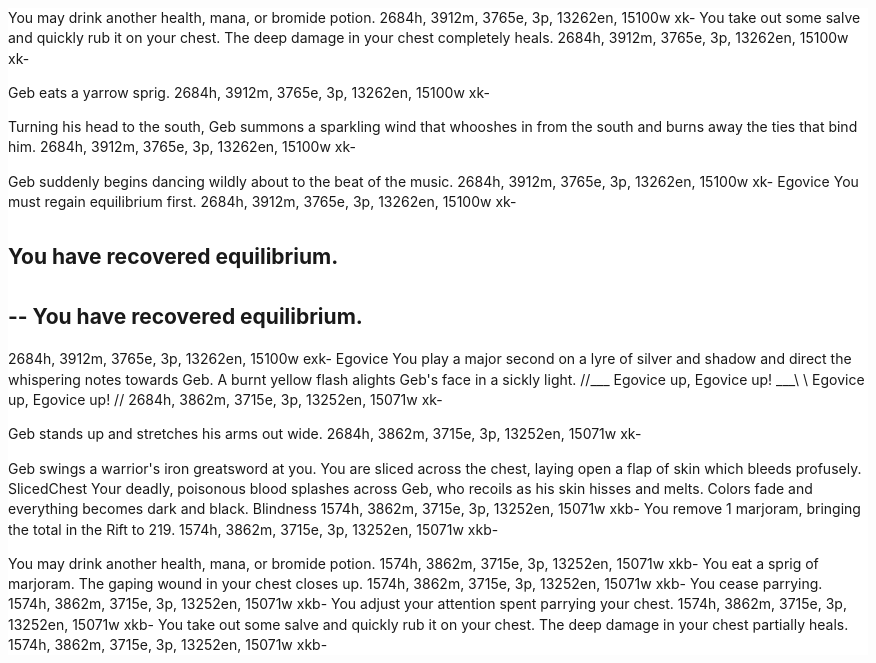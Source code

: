 You may drink another health, mana, or bromide potion.
2684h, 3912m, 3765e, 3p, 13262en, 15100w xk-
You take out some salve and quickly rub it on your chest.
The deep damage in your chest completely heals.
2684h, 3912m, 3765e, 3p, 13262en, 15100w xk-

Geb eats a yarrow sprig.
2684h, 3912m, 3765e, 3p, 13262en, 15100w xk-

Turning his head to the south, Geb summons a sparkling wind that whooshes in from the south and burns away the ties that bind him.
2684h, 3912m, 3765e, 3p, 13262en, 15100w xk-

Geb suddenly begins dancing wildly about to the beat of the music.
2684h, 3912m, 3765e, 3p, 13262en, 15100w xk-
Egovice
You must regain equilibrium first.
2684h, 3912m, 3765e, 3p, 13262en, 15100w xk-

You have recovered equilibrium.
---------------------------------------------------------------
-- You have recovered equilibrium.
---------------------------------------------------------------
2684h, 3912m, 3765e, 3p, 13262en, 15100w exk-
Egovice
You play a major second on a lyre of silver and shadow and direct the whispering notes towards Geb.
A burnt yellow flash alights Geb's face in a sickly light.
//___ Egovice up, Egovice up!  ___\\
\\    Egovice up, Egovice up!     //
2684h, 3862m, 3715e, 3p, 13252en, 15071w xk-

Geb stands up and stretches his arms out wide.
2684h, 3862m, 3715e, 3p, 13252en, 15071w xk-

Geb swings a warrior's iron greatsword at you. You are sliced across the chest, laying open a flap of skin which bleeds profusely.
SlicedChest
Your deadly, poisonous blood splashes across Geb, who recoils as his skin hisses and melts.
Colors fade and everything becomes dark and black.
Blindness
1574h, 3862m, 3715e, 3p, 13252en, 15071w xkb-
You remove 1 marjoram, bringing the total in the Rift to 219.
1574h, 3862m, 3715e, 3p, 13252en, 15071w xkb-

You may drink another health, mana, or bromide potion.
1574h, 3862m, 3715e, 3p, 13252en, 15071w xkb-
You eat a sprig of marjoram.
The gaping wound in your chest closes up.
1574h, 3862m, 3715e, 3p, 13252en, 15071w xkb-
You cease parrying.
1574h, 3862m, 3715e, 3p, 13252en, 15071w xkb-
You adjust your attention spent parrying your chest.
1574h, 3862m, 3715e, 3p, 13252en, 15071w xkb-
You take out some salve and quickly rub it on your chest.
The deep damage in your chest partially heals.
1574h, 3862m, 3715e, 3p, 13252en, 15071w xkb-
